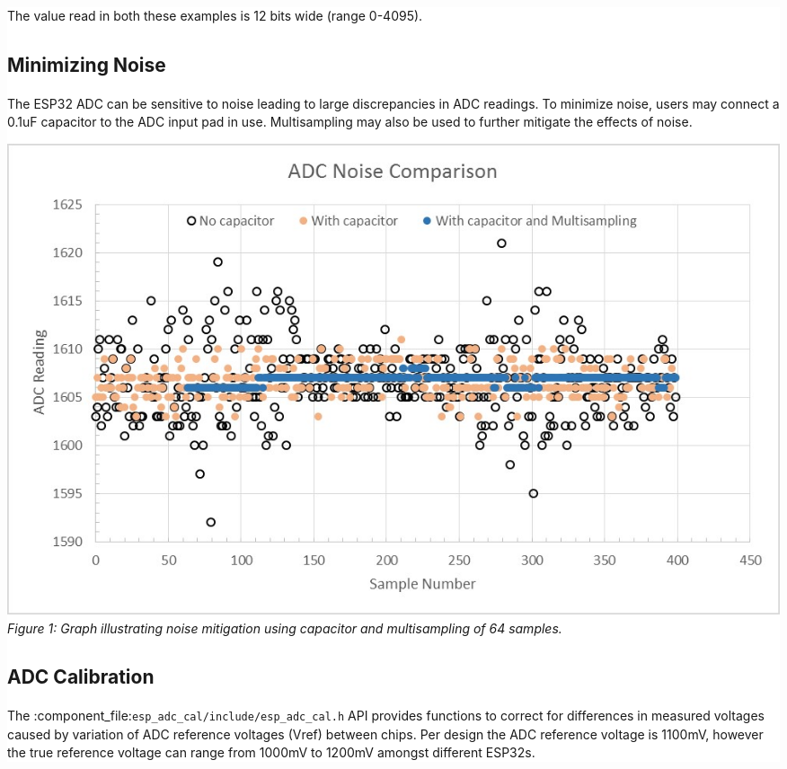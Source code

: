 The value read in both these examples is 12 bits wide (range 0-4095).

## Minimizing Noise

The ESP32 ADC can be sensitive to noise leading to large discrepancies in ADC readings. To minimize noise, users may connect a 0.1uF capacitor to the ADC input pad in use. Multisampling may also be used to further mitigate the effects of noise.

![ADC noise mitigation](img/adc-noise-graph.jpg)
*Figure 1: Graph illustrating noise mitigation using capacitor and multisampling of 64 samples.*

## ADC Calibration

The :component_file:`esp_adc_cal/include/esp_adc_cal.h` API provides functions to correct for differences in measured voltages caused by variation of ADC reference voltages (Vref) between chips. Per design the ADC reference voltage is 1100mV, however the true reference voltage can range from 1000mV to 1200mV amongst different ESP32s.
